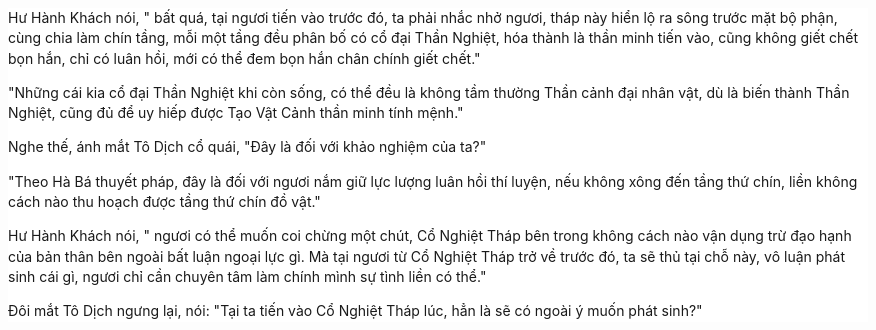 Hư Hành Khách nói, " bất quá, tại ngươi tiến vào trước đó, ta phải nhắc nhở ngươi, tháp này hiển lộ ra sông trước mặt bộ phận, cùng chia làm chín tầng, mỗi một tầng đều phân bố có cổ đại Thần Nghiệt, hóa thành là thần minh tiến vào, cũng không giết chết bọn hắn, chỉ có luân hồi, mới có thể đem bọn hắn chân chính giết chết."

"Những cái kia cổ đại Thần Nghiệt khi còn sống, có thể đều là không tầm thường Thần cảnh đại nhân vật, dù là biến thành Thần Nghiệt, cũng đủ để uy hiếp được Tạo Vật Cảnh thần minh tính mệnh."

Nghe thế, ánh mắt Tô Dịch cổ quái, "Đây là đối với khảo nghiệm của ta?"

"Theo Hà Bá thuyết pháp, đây là đối với ngươi nắm giữ lực lượng luân hồi thí luyện, nếu không xông đến tầng thứ chín, liền không cách nào thu hoạch được tầng thứ chín đồ vật."

Hư Hành Khách nói, " ngươi có thể muốn coi chừng một chút, Cổ Nghiệt Tháp bên trong không cách nào vận dụng trừ đạo hạnh của bản thân bên ngoài bất luận ngoại lực gì. Mà tại ngươi từ Cổ Nghiệt Tháp trở về trước đó, ta sẽ thủ tại chỗ này, vô luận phát sinh cái gì, ngươi chỉ cần chuyên tâm làm chính mình sự tình liền có thể."

Đôi mắt Tô Dịch ngưng lại, nói: "Tại ta tiến vào Cổ Nghiệt Tháp lúc, hẳn là sẽ có ngoài ý muốn phát sinh?"




